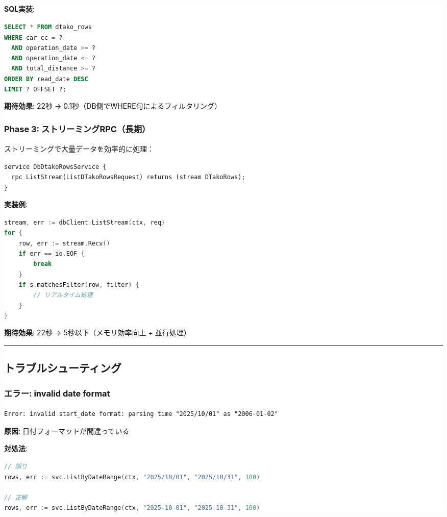 **SQL実装**:
```sql
SELECT * FROM dtako_rows
WHERE car_cc = ?
  AND operation_date >= ?
  AND operation_date <= ?
  AND total_distance >= ?
ORDER BY read_date DESC
LIMIT ? OFFSET ?;
```

**期待効果**: 22秒 → 0.1秒（DB側でWHERE句によるフィルタリング）

### Phase 3: ストリーミングRPC（長期）

ストリーミングで大量データを効率的に処理：

```protobuf
service DbDtakoRowsService {
  rpc ListStream(ListDTakoRowsRequest) returns (stream DTakoRows);
}
```

**実装例**:
```go
stream, err := dbClient.ListStream(ctx, req)
for {
    row, err := stream.Recv()
    if err == io.EOF {
        break
    }
    if s.matchesFilter(row, filter) {
        // リアルタイム処理
    }
}
```

**期待効果**: 22秒 → 5秒以下（メモリ効率向上 + 並行処理）

---

## トラブルシューティング

### エラー: invalid date format

```
Error: invalid start_date format: parsing time "2025/10/01" as "2006-01-02"
```

**原因**: 日付フォーマットが間違っている

**対処法**:
```go
// 誤り
rows, err := svc.ListByDateRange(ctx, "2025/10/01", "2025/10/31", 100)

// 正解
rows, err := svc.ListByDateRange(ctx, "2025-10-01", "2025-10-31", 100)
```
